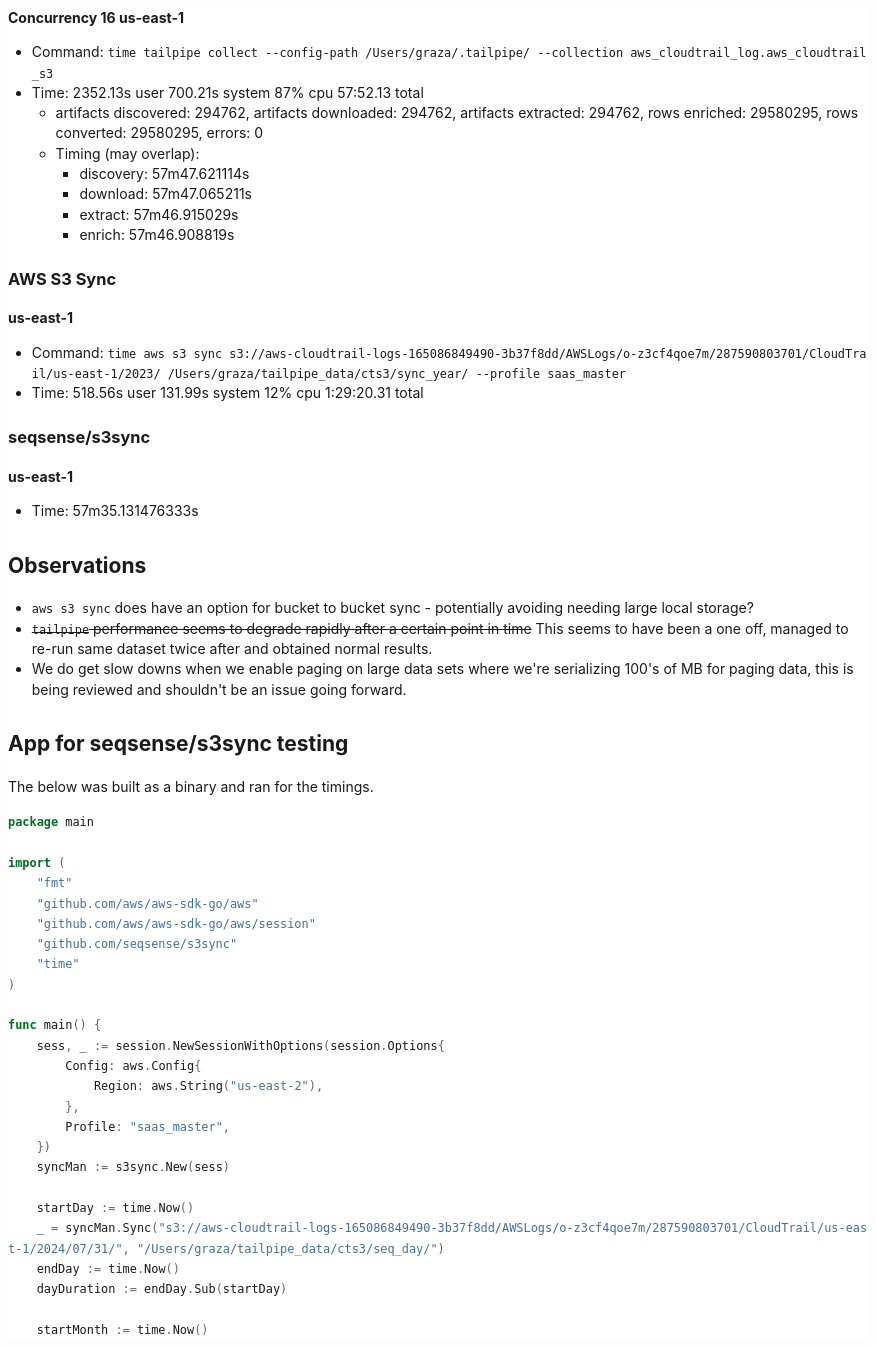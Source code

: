 **Concurrency 16 us-east-1**
- Command: `time tailpipe collect --config-path /Users/graza/.tailpipe/ --collection aws_cloudtrail_log.aws_cloudtrail_s3`
- Time: 2352.13s user 700.21s system 87% cpu 57:52.13 total
  - artifacts discovered: 294762, artifacts downloaded: 294762, artifacts extracted: 294762, rows enriched: 29580295, rows converted: 29580295, errors: 0
  - Timing (may overlap):
    - discovery: 57m47.621114s
    - download:  57m47.065211s
    - extract:   57m46.915029s
    - enrich:    57m46.908819s

### AWS S3 Sync
**us-east-1**
- Command: `time aws s3 sync s3://aws-cloudtrail-logs-165086849490-3b37f8dd/AWSLogs/o-z3cf4qoe7m/287590803701/CloudTrail/us-east-1/2023/ /Users/graza/tailpipe_data/cts3/sync_year/ --profile saas_master`
- Time: 518.56s user 131.99s system 12% cpu 1:29:20.31 total

### seqsense/s3sync
**us-east-1**
- Time: 57m35.131476333s

## Observations
- `aws s3 sync` does have an option for bucket to bucket sync - potentially avoiding needing large local storage?
- ~~`tailpipe` performance seems to degrade rapidly after a certain point in time~~ This seems to have been a one off, managed to re-run same dataset twice after and obtained normal results.
- We do get slow downs when we enable paging on large data sets where we're serializing 100's of MB for paging data, this is being reviewed and shouldn't be an issue going forward.

## App for seqsense/s3sync testing

The below was built as a binary and ran for the timings.

```go
package main

import (
	"fmt"
	"github.com/aws/aws-sdk-go/aws"
	"github.com/aws/aws-sdk-go/aws/session"
	"github.com/seqsense/s3sync"
	"time"
)

func main() {
	sess, _ := session.NewSessionWithOptions(session.Options{
		Config: aws.Config{
			Region: aws.String("us-east-2"),
		},
		Profile: "saas_master",
	})
	syncMan := s3sync.New(sess)

	startDay := time.Now()
	_ = syncMan.Sync("s3://aws-cloudtrail-logs-165086849490-3b37f8dd/AWSLogs/o-z3cf4qoe7m/287590803701/CloudTrail/us-east-1/2024/07/31/", "/Users/graza/tailpipe_data/cts3/seq_day/")
	endDay := time.Now()
	dayDuration := endDay.Sub(startDay)

	startMonth := time.Now()
```